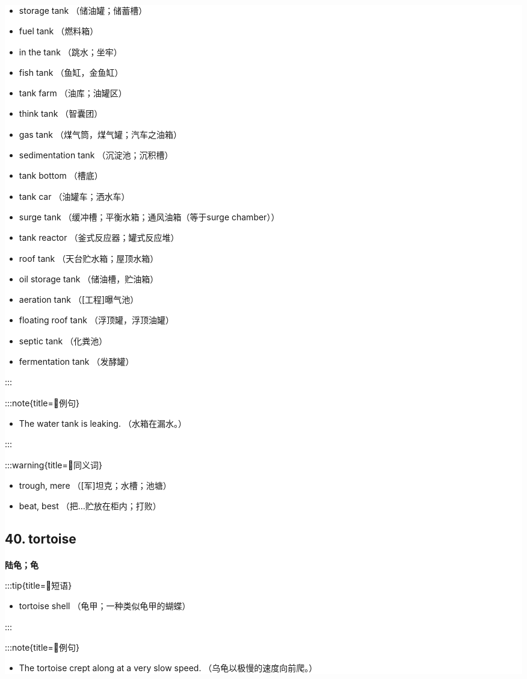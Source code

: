 - storage tank （储油罐；储蓄槽）

- fuel tank （燃料箱）

- in the tank （跳水；坐牢）

- fish tank （鱼缸，金鱼缸）

- tank farm （油库；油罐区）

- think tank （智囊团）

- gas tank （煤气筒，煤气罐；汽车之油箱）

- sedimentation tank （沉淀池；沉积槽）

- tank bottom （槽底）

- tank car （油罐车；洒水车）

- surge tank （缓冲槽；平衡水箱；通风油箱（等于surge chamber））

- tank reactor （釜式反应器；罐式反应堆）

- roof tank （天台贮水箱；屋顶水箱）

- oil storage tank （储油槽，贮油箱）

- aeration tank （[工程]曝气池）

- floating roof tank （浮顶罐，浮顶油罐）

- septic tank （化粪池）

- fermentation tank （发酵罐）

:::

:::note{title=🎤例句}

- The water tank is leaking. （水箱在漏水。）

:::

:::warning{title=🤔同义词}

- trough, mere （[军]坦克；水槽；池塘）

- beat, best （把…贮放在柜内；打败）


## 40. tortoise

**陆龟；龟**

:::tip{title=🤩短语}

- tortoise shell （龟甲；一种类似龟甲的蝴蝶）

:::

:::note{title=🎤例句}

- The tortoise crept along at a very slow speed. （乌龟以极慢的速度向前爬。）
